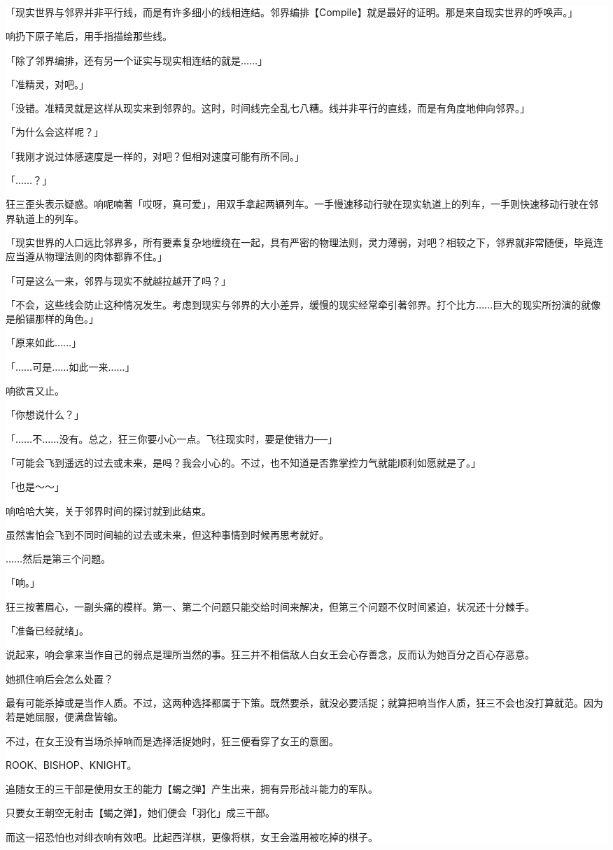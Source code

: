 「现实世界与邻界并非平行线，而是有许多细小的线相连结。邻界编排【Compile】就是最好的证明。那是来自现实世界的呼唤声。」

响扔下原子笔后，用手指描绘那些线。

「除了邻界编排，还有另一个证实与现实相连结的就是……」

「准精灵，对吧。」

「没错。准精灵就是这样从现实来到邻界的。这时，时间线完全乱七八糟。线并非平行的直线，而是有角度地伸向邻界。」

「为什么会这样呢？」

「我刚才说过体感速度是一样的，对吧？但相对速度可能有所不同。」

「……？」

狂三歪头表示疑惑。响呢喃著「哎呀，真可爱」，用双手拿起两辆列车。一手慢速移动行驶在现实轨道上的列车，一手则快速移动行驶在邻界轨道上的列车。

「现实世界的人口远比邻界多，所有要素复杂地缠绕在一起，具有严密的物理法则，灵力薄弱，对吧？相较之下，邻界就非常随便，毕竟连应当遵从物理法则的肉体都靠不住。」

「可是这么一来，邻界与现实不就越拉越开了吗？」

「不会，这些线会防止这种情况发生。考虑到现实与邻界的大小差异，缓慢的现实经常牵引著邻界。打个比方……巨大的现实所扮演的就像是船锚那样的角色。」

「原来如此……」

「……可是……如此一来……」

响欲言又止。

「你想说什么？」

「……不……没有。总之，狂三你要小心一点。飞往现实时，要是使错力──」

「可能会飞到遥远的过去或未来，是吗？我会小心的。不过，也不知道是否靠掌控力气就能顺利如愿就是了。」

「也是～～」

响哈哈大笑，关于邻界时间的探讨就到此结束。

虽然害怕会飞到不同时间轴的过去或未来，但这种事情到时候再思考就好。

……然后是第三个问题。

「响。」

狂三按著眉心，一副头痛的模样。第一、第二个问题只能交给时间来解决，但第三个问题不仅时间紧迫，状况还十分棘手。

「准备已经就绪」。

说起来，响会拿来当作自己的弱点是理所当然的事。狂三并不相信敌人白女王会心存善念，反而认为她百分之百心存恶意。

她抓住响后会怎么处置？

最有可能杀掉或是当作人质。不过，这两种选择都属于下策。既然要杀，就没必要活捉；就算把响当作人质，狂三不会也没打算就范。因为若是她屈服，便满盘皆输。

不过，在女王没有当场杀掉响而是选择活捉她时，狂三便看穿了女王的意图。

ROOK、BISHOP、KNIGHT。

追随女王的三干部是使用女王的能力【蝎之弹】产生出来，拥有异形战斗能力的军队。

只要女王朝空无射击【蝎之弹】，她们便会「羽化」成三干部。

而这一招恐怕也对绯衣响有效吧。比起西洋棋，更像将棋，女王会滥用被吃掉的棋子。
